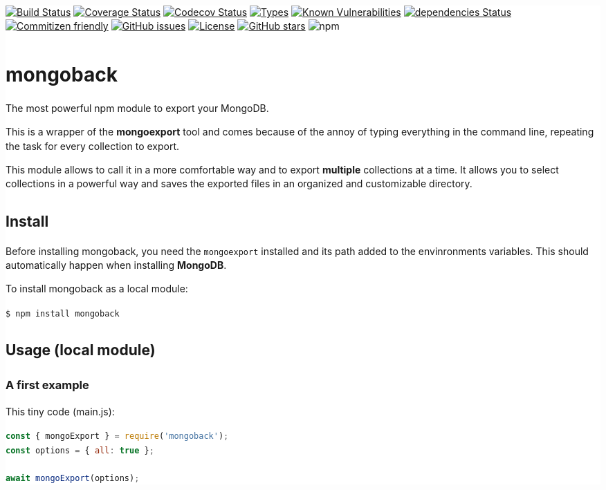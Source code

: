 [![Build Status](https://travis-ci.org/euberdeveloper/mongoback.svg?branch=master)](https://travis-ci.org/euberdeveloper/mongoback)
[![Coverage Status](https://coveralls.io/repos/github/euberdeveloper/mongoback/badge.svg?branch=master)](https://coveralls.io/github/euberdeveloper/mongoback?branch=master)
[![Codecov Status](https://codecov.io/gh/euberdeveloper/mongoback/branch/master/graph/badge.svg)](https://codecov.io/gh/euberdeveloper/mongoback)
[![Types](https://img.shields.io/npm/types/dree.svg)](https://www.npmjs.com/package/dree)
[![Known Vulnerabilities](https://snyk.io/test/github/euberdeveloper/mongoback/badge.svg?targetFile=package.json)](https://snyk.io/test/github/euberdeveloper/mongoback?targetFile=package.json)
[![dependencies Status](https://david-dm.org/euberdeveloper/mongoback/status.svg)](https://david-dm.org/euberdeveloper/mongoback)
[![Commitizen friendly](https://img.shields.io/badge/commitizen-friendly-brightgreen.svg)](http://commitizen.github.io/cz-cli/)
[![GitHub issues](https://img.shields.io/github/issues/euberdeveloper/mongoback.svg)](https://github.com/euberdeveloper/mongoback/issues)
[![License](https://img.shields.io/npm/l/mongoback.svg?color=blue)](https://github.com/euberdeveloper/mongoback/raw/master/LICENSE)
[![GitHub stars](https://img.shields.io/github/stars/euberdeveloper/mongoback.svg)](https://github.com/euberdeveloper/mongoback/stargazers)
![npm](https://img.shields.io/npm/v/mongoback.svg)

# mongoback
The most powerful npm module to export your MongoDB.

This is a wrapper of the **mongoexport** tool and comes because of the annoy of typing 
everything in the command line, repeating the task for every collection to export.

This module allows to call it in a more comfortable way and to export **multiple** collections at a time. It allows you to select collections in a powerful way and saves the exported files in an organized and customizable directory.

## Install

Before installing mongoback, you need the `mongoexport` installed and its path added to the envinronments variables. This should automatically happen when installing **MongoDB**.

To install mongoback as a local module:

```bash
$ npm install mongoback
```

## Usage (local module)

### A first example

This tiny code (main.js):

```js
const { mongoExport } = require('mongoback');
const options = { all: true };

await mongoExport(options);
```
